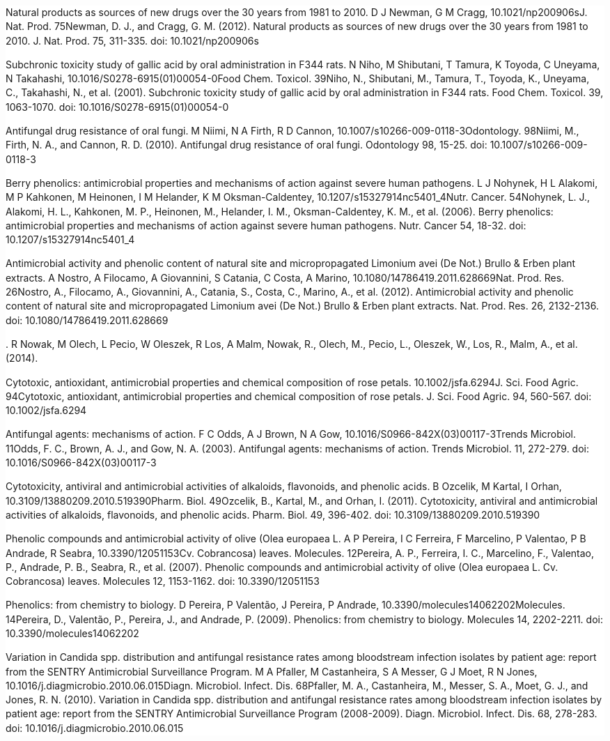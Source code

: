 Natural products as sources of new drugs over the 30 years from 1981 to 2010. D J Newman, G M Cragg, 10.1021/np200906sJ. Nat. Prod. 75Newman, D. J., and Cragg, G. M. (2012). Natural products as sources of new drugs over the 30 years from 1981 to 2010. J. Nat. Prod. 75, 311-335. doi: 10.1021/np200906s

Subchronic toxicity study of gallic acid by oral administration in F344 rats. N Niho, M Shibutani, T Tamura, K Toyoda, C Uneyama, N Takahashi, 10.1016/S0278-6915(01)00054-0Food Chem. Toxicol. 39Niho, N., Shibutani, M., Tamura, T., Toyoda, K., Uneyama, C., Takahashi, N., et al. (2001). Subchronic toxicity study of gallic acid by oral administration in F344 rats. Food Chem. Toxicol. 39, 1063-1070. doi: 10.1016/S0278-6915(01)00054-0

Antifungal drug resistance of oral fungi. M Niimi, N A Firth, R D Cannon, 10.1007/s10266-009-0118-3Odontology. 98Niimi, M., Firth, N. A., and Cannon, R. D. (2010). Antifungal drug resistance of oral fungi. Odontology 98, 15-25. doi: 10.1007/s10266-009-0118-3

Berry phenolics: antimicrobial properties and mechanisms of action against severe human pathogens. L J Nohynek, H L Alakomi, M P Kahkonen, M Heinonen, I M Helander, K M Oksman-Caldentey, 10.1207/s15327914nc5401_4Nutr. Cancer. 54Nohynek, L. J., Alakomi, H. L., Kahkonen, M. P., Heinonen, M., Helander, I. M., Oksman-Caldentey, K. M., et al. (2006). Berry phenolics: antimicrobial properties and mechanisms of action against severe human pathogens. Nutr. Cancer 54, 18-32. doi: 10.1207/s15327914nc5401_4

Antimicrobial activity and phenolic content of natural site and micropropagated Limonium avei (De Not.) Brullo & Erben plant extracts. A Nostro, A Filocamo, A Giovannini, S Catania, C Costa, A Marino, 10.1080/14786419.2011.628669Nat. Prod. Res. 26Nostro, A., Filocamo, A., Giovannini, A., Catania, S., Costa, C., Marino, A., et al. (2012). Antimicrobial activity and phenolic content of natural site and micropropagated Limonium avei (De Not.) Brullo & Erben plant extracts. Nat. Prod. Res. 26, 2132-2136. doi: 10.1080/14786419.2011.628669

. R Nowak, M Olech, L Pecio, W Oleszek, R Los, A Malm, Nowak, R., Olech, M., Pecio, L., Oleszek, W., Los, R., Malm, A., et al. (2014).

Cytotoxic, antioxidant, antimicrobial properties and chemical composition of rose petals. 10.1002/jsfa.6294J. Sci. Food Agric. 94Cytotoxic, antioxidant, antimicrobial properties and chemical composition of rose petals. J. Sci. Food Agric. 94, 560-567. doi: 10.1002/jsfa.6294

Antifungal agents: mechanisms of action. F C Odds, A J Brown, N A Gow, 10.1016/S0966-842X(03)00117-3Trends Microbiol. 11Odds, F. C., Brown, A. J., and Gow, N. A. (2003). Antifungal agents: mechanisms of action. Trends Microbiol. 11, 272-279. doi: 10.1016/S0966-842X(03)00117-3

Cytotoxicity, antiviral and antimicrobial activities of alkaloids, flavonoids, and phenolic acids. B Ozcelik, M Kartal, I Orhan, 10.3109/13880209.2010.519390Pharm. Biol. 49Ozcelik, B., Kartal, M., and Orhan, I. (2011). Cytotoxicity, antiviral and antimicrobial activities of alkaloids, flavonoids, and phenolic acids. Pharm. Biol. 49, 396-402. doi: 10.3109/13880209.2010.519390

Phenolic compounds and antimicrobial activity of olive (Olea europaea L. A P Pereira, I C Ferreira, F Marcelino, P Valentao, P B Andrade, R Seabra, 10.3390/12051153Cv. Cobrancosa) leaves. Molecules. 12Pereira, A. P., Ferreira, I. C., Marcelino, F., Valentao, P., Andrade, P. B., Seabra, R., et al. (2007). Phenolic compounds and antimicrobial activity of olive (Olea europaea L. Cv. Cobrancosa) leaves. Molecules 12, 1153-1162. doi: 10.3390/12051153

Phenolics: from chemistry to biology. D Pereira, P Valentão, J Pereira, P Andrade, 10.3390/molecules14062202Molecules. 14Pereira, D., Valentão, P., Pereira, J., and Andrade, P. (2009). Phenolics: from chemistry to biology. Molecules 14, 2202-2211. doi: 10.3390/molecules14062202

Variation in Candida spp. distribution and antifungal resistance rates among bloodstream infection isolates by patient age: report from the SENTRY Antimicrobial Surveillance Program. M A Pfaller, M Castanheira, S A Messer, G J Moet, R N Jones, 10.1016/j.diagmicrobio.2010.06.015Diagn. Microbiol. Infect. Dis. 68Pfaller, M. A., Castanheira, M., Messer, S. A., Moet, G. J., and Jones, R. N. (2010). Variation in Candida spp. distribution and antifungal resistance rates among bloodstream infection isolates by patient age: report from the SENTRY Antimicrobial Surveillance Program (2008-2009). Diagn. Microbiol. Infect. Dis. 68, 278-283. doi: 10.1016/j.diagmicrobio.2010.06.015
